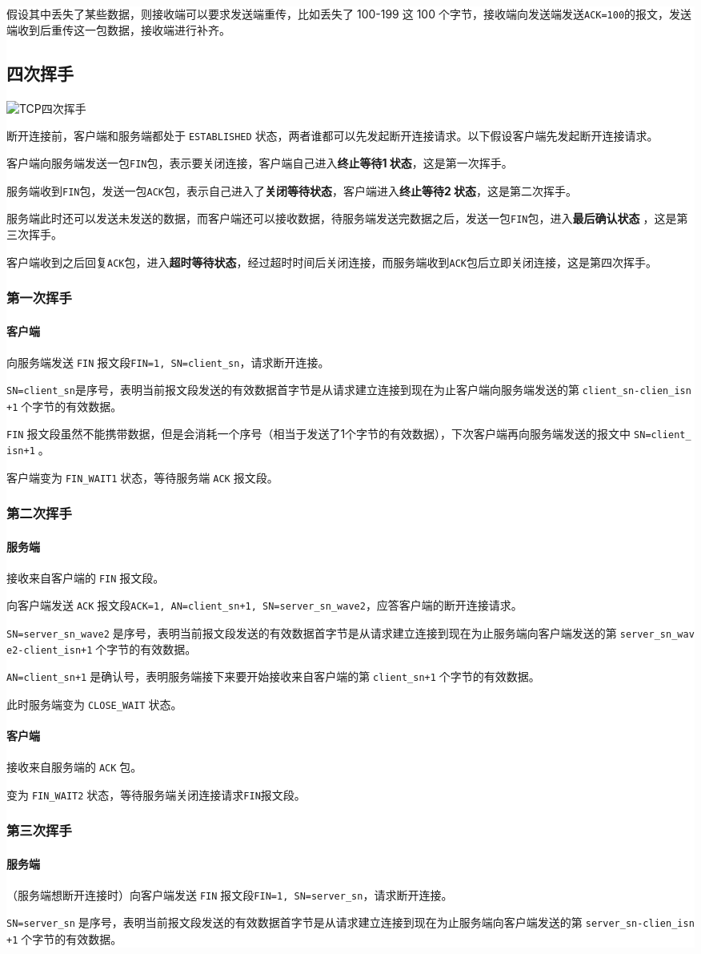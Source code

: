 假设其中丢失了某些数据，则接收端可以要求发送端重传，比如丢失了 100-199 这 100 个字节，接收端向发送端发送`ACK=100`的报文，发送端收到后重传这一包数据，接收端进行补齐。

## 四次挥手

![TCP四次挥手](https://cdn.xiaobinqt.cn/xiaobinqt.io/20220326/dd8453fee5ce45579e5022be5763923d.png?imageView2/0/q/75|watermark/2/text/eGlhb2JpbnF0/font/dmlqYXlh/fontsize/1000/fill/IzVDNUI1Qg==/dissolve/52/gravity/SouthEast/dx/15/dy/15 'TCP四次挥手')

断开连接前，客户端和服务端都处于 `ESTABLISHED` 状态，两者谁都可以先发起断开连接请求。以下假设客户端先发起断开连接请求。

客户端向服务端发送一包`FIN`包，表示要关闭连接，客户端自己进入**终止等待1 状态**，这是第一次挥手。

服务端收到`FIN`包，发送一包`ACK`包，表示自己进入了**关闭等待状态**，客户端进入**终止等待2 状态**，这是第二次挥手。

服务端此时还可以发送未发送的数据，而客户端还可以接收数据，待服务端发送完数据之后，发送一包`FIN`包，进入**最后确认状态**
，这是第三次挥手。

客户端收到之后回复`ACK`包，进入**超时等待状态**，经过超时时间后关闭连接，而服务端收到`ACK`包后立即关闭连接，这是第四次挥手。

### 第一次挥手

#### 客户端

向服务端发送 `FIN` 报文段`FIN=1, SN=client_sn`，请求断开连接。

`SN=client_sn`是序号，表明当前报文段发送的有效数据首字节是从请求建立连接到现在为止客户端向服务端发送的第 `client_sn-clien_isn+1` 个字节的有效数据。

`FIN` 报文段虽然不能携带数据，但是会消耗一个序号（相当于发送了1个字节的有效数据），下次客户端再向服务端发送的报文中 `SN=client_isn+1` 。

客户端变为 `FIN_WAIT1` 状态，等待服务端 `ACK` 报文段。

### 第二次挥手

#### 服务端

接收来自客户端的 `FIN` 报文段。

向客户端发送 `ACK` 报文段`ACK=1, AN=client_sn+1, SN=server_sn_wave2`，应答客户端的断开连接请求。

`SN=server_sn_wave2` 是序号，表明当前报文段发送的有效数据首字节是从请求建立连接到现在为止服务端向客户端发送的第 `server_sn_wave2-client_isn+1` 个字节的有效数据。

`AN=client_sn+1` 是确认号，表明服务端接下来要开始接收来自客户端的第 `client_sn+1` 个字节的有效数据。

此时服务端变为 `CLOSE_WAIT` 状态。

#### 客户端

接收来自服务端的 `ACK` 包。

变为 `FIN_WAIT2` 状态，等待服务端关闭连接请求`FIN`报文段。

### 第三次挥手

#### 服务端

（服务端想断开连接时）向客户端发送 `FIN` 报文段`FIN=1, SN=server_sn`，请求断开连接。

`SN=server_sn` 是序号，表明当前报文段发送的有效数据首字节是从请求建立连接到现在为止服务端向客户端发送的第 `server_sn-clien_isn+1` 个字节的有效数据。
